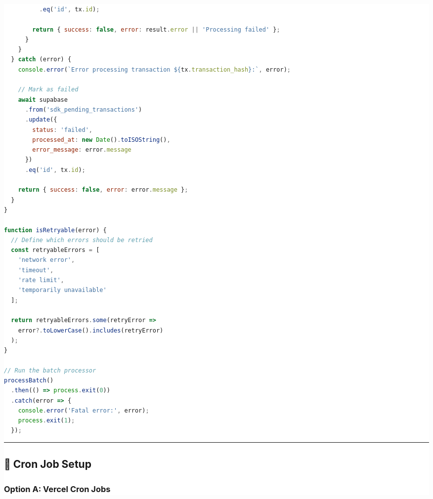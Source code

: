 ```javascript
          .eq('id', tx.id);

        return { success: false, error: result.error || 'Processing failed' };
      }
    }
  } catch (error) {
    console.error(`Error processing transaction ${tx.transaction_hash}:`, error);

    // Mark as failed
    await supabase
      .from('sdk_pending_transactions')
      .update({
        status: 'failed',
        processed_at: new Date().toISOString(),
        error_message: error.message
      })
      .eq('id', tx.id);

    return { success: false, error: error.message };
  }
}

function isRetryable(error) {
  // Define which errors should be retried
  const retryableErrors = [
    'network error',
    'timeout',
    'rate limit',
    'temporarily unavailable'
  ];

  return retryableErrors.some(retryError => 
    error?.toLowerCase().includes(retryError)
  );
}

// Run the batch processor
processBatch()
  .then(() => process.exit(0))
  .catch(error => {
    console.error('Fatal error:', error);
    process.exit(1);
  });
```

---

## 📅 Cron Job Setup

### **Option A: Vercel Cron Jobs**
